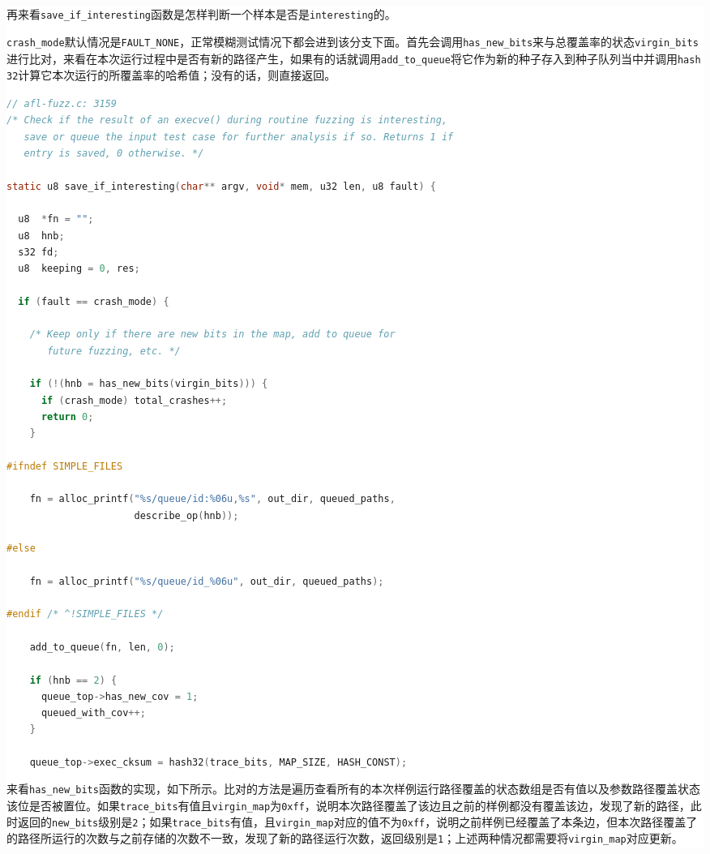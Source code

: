 再来看`save_if_interesting`函数是怎样判断一个样本是否是`interesting`的。

`crash_mode`默认情况是`FAULT_NONE`，正常模糊测试情况下都会进到该分支下面。首先会调用`has_new_bits`来与总覆盖率的状态`virgin_bits`进行比对，来看在本次运行过程中是否有新的路径产生，如果有的话就调用`add_to_queue`将它作为新的种子存入到种子队列当中并调用`hash32`计算它本次运行的所覆盖率的哈希值；没有的话，则直接返回。

```c
// afl-fuzz.c: 3159
/* Check if the result of an execve() during routine fuzzing is interesting,
   save or queue the input test case for further analysis if so. Returns 1 if
   entry is saved, 0 otherwise. */

static u8 save_if_interesting(char** argv, void* mem, u32 len, u8 fault) {

  u8  *fn = "";
  u8  hnb;
  s32 fd;
  u8  keeping = 0, res;

  if (fault == crash_mode) {

    /* Keep only if there are new bits in the map, add to queue for
       future fuzzing, etc. */

    if (!(hnb = has_new_bits(virgin_bits))) {
      if (crash_mode) total_crashes++;
      return 0;
    }    

#ifndef SIMPLE_FILES

    fn = alloc_printf("%s/queue/id:%06u,%s", out_dir, queued_paths,
                      describe_op(hnb));

#else

    fn = alloc_printf("%s/queue/id_%06u", out_dir, queued_paths);

#endif /* ^!SIMPLE_FILES */

    add_to_queue(fn, len, 0);

    if (hnb == 2) {
      queue_top->has_new_cov = 1;
      queued_with_cov++;
    }

    queue_top->exec_cksum = hash32(trace_bits, MAP_SIZE, HASH_CONST);

```

来看`has_new_bits`函数的实现，如下所示。比对的方法是遍历查看所有的本次样例运行路径覆盖的状态数组是否有值以及参数路径覆盖状态该位是否被置位。如果`trace_bits`有值且`virgin_map`为`0xff`，说明本次路径覆盖了该边且之前的样例都没有覆盖该边，发现了新的路径，此时返回的`new_bits`级别是`2`；如果`trace_bits`有值，且`virgin_map`对应的值不为`0xff`，说明之前样例已经覆盖了本条边，但本次路径覆盖了的路径所运行的次数与之前存储的次数不一致，发现了新的路径运行次数，返回级别是`1`；上述两种情况都需要将`virgin_map`对应更新。
